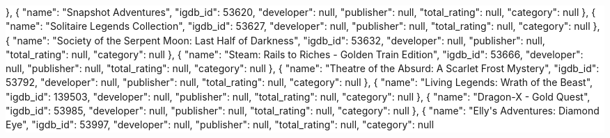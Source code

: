   },
  {
    "name": "Snapshot Adventures",
    "igdb_id": 53620,
    "developer": null,
    "publisher": null,
    "total_rating": null,
    "category": null
  },
  {
    "name": "Solitaire Legends Collection",
    "igdb_id": 53627,
    "developer": null,
    "publisher": null,
    "total_rating": null,
    "category": null
  },
  {
    "name": "Society of the Serpent Moon: Last Half of Darkness",
    "igdb_id": 53632,
    "developer": null,
    "publisher": null,
    "total_rating": null,
    "category": null
  },
  {
    "name": "Steam: Rails to Riches - Golden Train Edition",
    "igdb_id": 53666,
    "developer": null,
    "publisher": null,
    "total_rating": null,
    "category": null
  },
  {
    "name": "Theatre of the Absurd: A Scarlet Frost Mystery",
    "igdb_id": 53792,
    "developer": null,
    "publisher": null,
    "total_rating": null,
    "category": null
  },
  {
    "name": "Living Legends: Wrath of the Beast",
    "igdb_id": 139503,
    "developer": null,
    "publisher": null,
    "total_rating": null,
    "category": null
  },
  {
    "name": "Dragon-X - Gold Quest",
    "igdb_id": 53985,
    "developer": null,
    "publisher": null,
    "total_rating": null,
    "category": null
  },
  {
    "name": "Elly's Adventures: Diamond Eye",
    "igdb_id": 53997,
    "developer": null,
    "publisher": null,
    "total_rating": null,
    "category": null